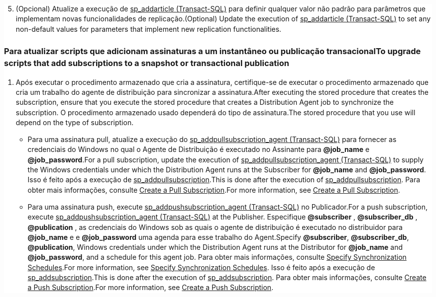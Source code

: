 5.  <span data-ttu-id="00bd9-145">(Opcional) Atualize a execução de [sp_addarticle &#40;Transact-SQL&#41;](/sql/relational-databases/system-stored-procedures/sp-addarticle-transact-sql) para definir qualquer valor não padrão para parâmetros que implementam novas funcionalidades de replicação.</span><span class="sxs-lookup"><span data-stu-id="00bd9-145">(Optional) Update the execution of [sp_addarticle &#40;Transact-SQL&#41;](/sql/relational-databases/system-stored-procedures/sp-addarticle-transact-sql) to set any non-default values for parameters that implement new replication functionalities.</span></span>  
  
### <a name="to-upgrade-scripts-that-add-subscriptions-to-a-snapshot-or-transactional-publication"></a><span data-ttu-id="00bd9-146">Para atualizar scripts que adicionam assinaturas a um instantâneo ou publicação transacional</span><span class="sxs-lookup"><span data-stu-id="00bd9-146">To upgrade scripts that add subscriptions to a snapshot or transactional publication</span></span>  
  
1.  <span data-ttu-id="00bd9-147">Após executar o procedimento armazenado que cria a assinatura, certifique-se de executar o procedimento armazenado que cria um trabalho do agente de distribuição para sincronizar a assinatura.</span><span class="sxs-lookup"><span data-stu-id="00bd9-147">After executing the stored procedure that creates the subscription, ensure that you execute the stored procedure that creates a Distribution Agent job to synchronize the subscription.</span></span> <span data-ttu-id="00bd9-148">O procedimento armazenado usado dependerá do tipo de assinatura.</span><span class="sxs-lookup"><span data-stu-id="00bd9-148">The stored procedure that you use will depend on the type of subscription.</span></span>  
  
    -   <span data-ttu-id="00bd9-149">Para uma assinatura pull, atualize a execução do [sp_addpullsubscription_agent &#40;Transact-SQL&#41;](/sql/relational-databases/system-stored-procedures/sp-addpullsubscription-agent-transact-sql) para fornecer as credenciais do Windows no qual o Agente de Distribuição é executado no Assinante para **@job_name** e **@job_password**.</span><span class="sxs-lookup"><span data-stu-id="00bd9-149">For a pull subscription, update the execution of [sp_addpullsubscription_agent &#40;Transact-SQL&#41;](/sql/relational-databases/system-stored-procedures/sp-addpullsubscription-agent-transact-sql) to supply the Windows credentials under which the Distribution Agent runs at the Subscriber for **@job_name** and **@job_password**.</span></span> <span data-ttu-id="00bd9-150">Isso é feito após a execução de [sp_addpullsubscription](/sql/relational-databases/system-stored-procedures/sp-addpullsubscription-transact-sql).</span><span class="sxs-lookup"><span data-stu-id="00bd9-150">This is done after the execution of [sp_addpullsubscription](/sql/relational-databases/system-stored-procedures/sp-addpullsubscription-transact-sql).</span></span> <span data-ttu-id="00bd9-151">Para obter mais informações, consulte [Create a Pull Subscription](../create-a-pull-subscription.md).</span><span class="sxs-lookup"><span data-stu-id="00bd9-151">For more information, see [Create a Pull Subscription](../create-a-pull-subscription.md).</span></span>  
  
    -   <span data-ttu-id="00bd9-152">Para uma assinatura push, execute [sp_addpushsubscription_agent &#40;Transact-SQL&#41;](/sql/relational-databases/system-stored-procedures/sp-addpushsubscription-agent-transact-sql) no Publicador.</span><span class="sxs-lookup"><span data-stu-id="00bd9-152">For a push subscription, execute [sp_addpushsubscription_agent &#40;Transact-SQL&#41;](/sql/relational-databases/system-stored-procedures/sp-addpushsubscription-agent-transact-sql) at the Publisher.</span></span> <span data-ttu-id="00bd9-153">Especifique **@subscriber** , **@subscriber_db** , **@publication** , as credenciais do Windows sob as quais o agente de distribuição é executado no distribuidor para **@job_name** e e **@job_password** uma agenda para esse trabalho do Agent.</span><span class="sxs-lookup"><span data-stu-id="00bd9-153">Specify **@subscriber**, **@subscriber_db**, **@publication**, Windows credentials under which the Distribution Agent runs at the Distributor for **@job_name** and **@job_password**, and a schedule for this agent job.</span></span> <span data-ttu-id="00bd9-154">Para obter mais informações, consulte [Specify Synchronization Schedules](../specify-synchronization-schedules.md).</span><span class="sxs-lookup"><span data-stu-id="00bd9-154">For more information, see [Specify Synchronization Schedules](../specify-synchronization-schedules.md).</span></span> <span data-ttu-id="00bd9-155">Isso é feito após a execução de [sp_addsubscription](/sql/relational-databases/system-stored-procedures/sp-addsubscription-transact-sql).</span><span class="sxs-lookup"><span data-stu-id="00bd9-155">This is done after the execution of [sp_addsubscription](/sql/relational-databases/system-stored-procedures/sp-addsubscription-transact-sql).</span></span> <span data-ttu-id="00bd9-156">Para obter mais informações, consulte [Create a Push Subscription](../create-a-push-subscription.md).</span><span class="sxs-lookup"><span data-stu-id="00bd9-156">For more information, see [Create a Push Subscription](../create-a-push-subscription.md).</span></span>  
  